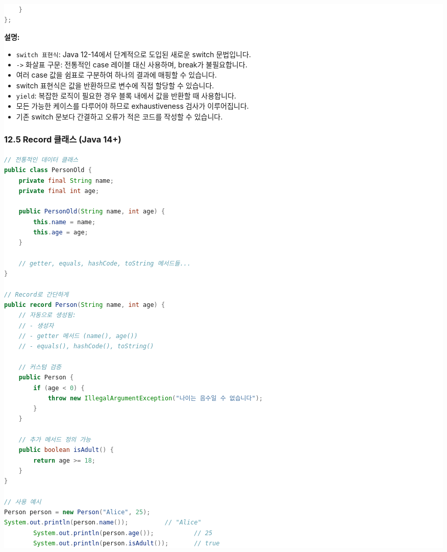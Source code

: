 ```java
    }
};
```

**설명:**
- `switch 표현식`: Java 12-14에서 단계적으로 도입된 새로운 switch 문법입니다.
- `->` 화살표 구문: 전통적인 case 레이블 대신 사용하며, break가 불필요합니다.
- 여러 case 값을 쉼표로 구분하여 하나의 결과에 매핑할 수 있습니다.
- switch 표현식은 값을 반환하므로 변수에 직접 할당할 수 있습니다.
- `yield`: 복잡한 로직이 필요한 경우 블록 내에서 값을 반환할 때 사용합니다.
- 모든 가능한 케이스를 다루어야 하므로 exhaustiveness 검사가 이루어집니다.
- 기존 switch 문보다 간결하고 오류가 적은 코드를 작성할 수 있습니다.

### 12.5 Record 클래스 (Java 14+)

```java
// 전통적인 데이터 클래스
public class PersonOld {
    private final String name;
    private final int age;

    public PersonOld(String name, int age) {
        this.name = name;
        this.age = age;
    }

    // getter, equals, hashCode, toString 메서드들...
}

// Record로 간단하게
public record Person(String name, int age) {
    // 자동으로 생성됨:
    // - 생성자
    // - getter 메서드 (name(), age())
    // - equals(), hashCode(), toString()

    // 커스텀 검증
    public Person {
        if (age < 0) {
            throw new IllegalArgumentException("나이는 음수일 수 없습니다");
        }
    }

    // 추가 메서드 정의 가능
    public boolean isAdult() {
        return age >= 18;
    }
}

// 사용 예시
Person person = new Person("Alice", 25);
System.out.println(person.name());          // "Alice"
        System.out.println(person.age());           // 25
        System.out.println(person.isAdult());       // true
```
